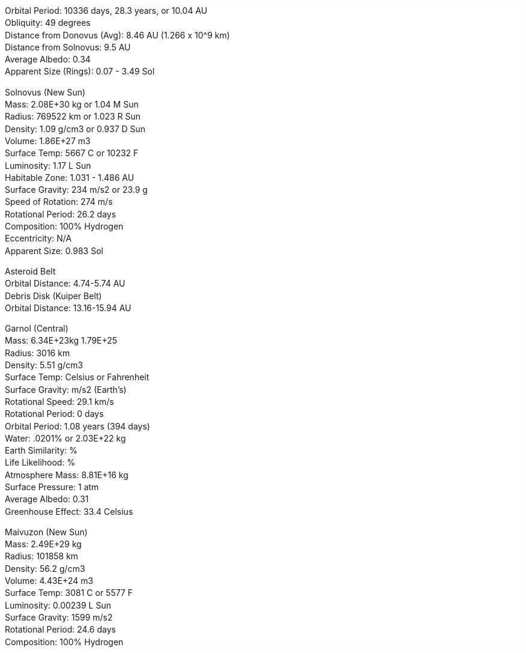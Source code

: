 Orbital Period: 10336 days, 28.3 years, or 10.04 AU  
Obliquity: 49 degrees  
Distance from Donovus (Avg): 8.46 AU (1.266 x 10^9 km)  
Distance from Solnovus: 9.5 AU  
Average Albedo: 0.34  
Apparent Size (Rings): 0.07 - 3.49 Sol  
  
Solnovus (New Sun)  
Mass: 2.08E+30 kg or 1.04 M Sun  
Radius: 769522 km or 1.023 R Sun  
Density: 1.09 g/cm3 or 0.937 D Sun  
Volume: 1.86E+27 m3  
Surface Temp: 5667 C or 10232 F  
Luminosity: 1.17 L Sun  
Habitable Zone: 1.031 - 1.486 AU  
Surface Gravity: 234 m/s2 or 23.9 g  
Speed of Rotation: 274 m/s  
Rotational Period: 26.2 days  
Composition: 100% Hydrogen  
Eccentricity: N/A  
Apparent Size: 0.983 Sol  
  
Asteroid Belt  
Orbital Distance: 4.74-5.74 AU  
Debris Disk (Kuiper Belt)  
Orbital Distance: 13.16-15.94 AU  
  
Garnol (Central)  
Mass: 6.34E+23kg 1.79E+25  
Radius: 3016 km  
Density: 5.51 g/cm3  
Surface Temp: Celsius or Fahrenheit  
Surface Gravity: m/s2 (Earth’s)  
Rotational Speed: 29.1 km/s  
Rotational Period: 0 days  
Orbital Period: 1.08 years (394 days)  
Water: .0201% or 2.03E+22 kg  
Earth Similarity: %  
Life Likelihood: %  
Atmosphere Mass: 8.81E+16 kg  
Surface Pressure: 1 atm  
Average Albedo: 0.31  
Greenhouse Effect: 33.4 Celsius  
  
Maivuzon (New Sun)  
Mass: 2.49E+29 kg  
Radius: 101858 km  
Density: 56.2 g/cm3  
Volume: 4.43E+24 m3  
Surface Temp: 3081 C or 5577 F  
Luminosity: 0.00239 L Sun  
Surface Gravity: 1599 m/s2  
Rotational Period: 24.6 days  
Composition: 100% Hydrogen